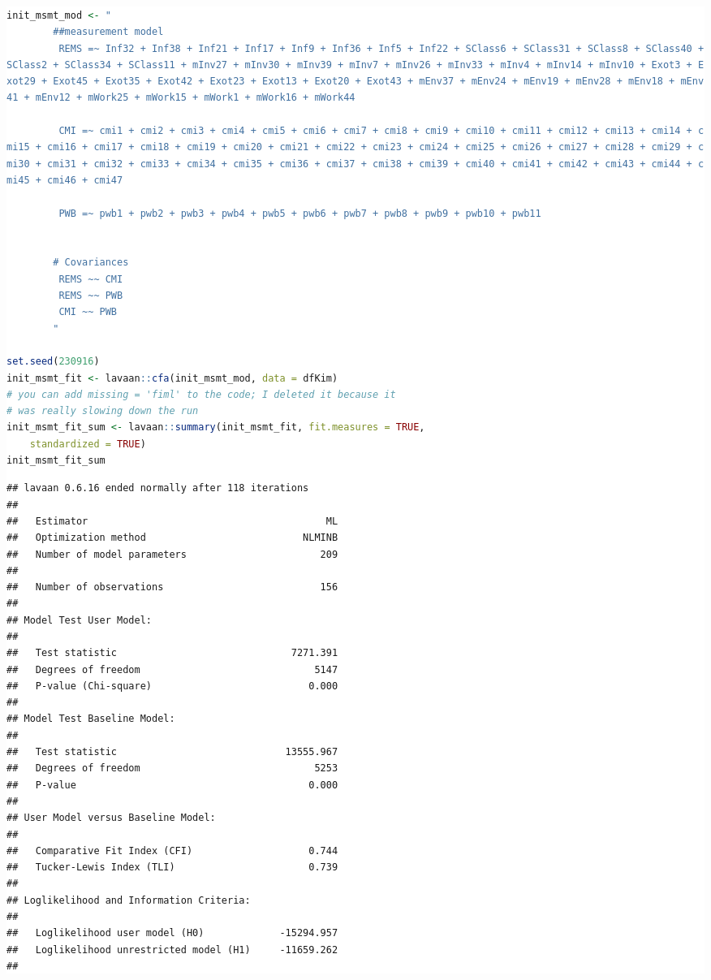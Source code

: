 

```r
init_msmt_mod <- "
        ##measurement model
         REMS =~ Inf32 + Inf38 + Inf21 + Inf17 + Inf9 + Inf36 + Inf5 + Inf22 + SClass6 + SClass31 + SClass8 + SClass40 + SClass2 + SClass34 + SClass11 + mInv27 + mInv30 + mInv39 + mInv7 + mInv26 + mInv33 + mInv4 + mInv14 + mInv10 + Exot3 + Exot29 + Exot45 + Exot35 + Exot42 + Exot23 + Exot13 + Exot20 + Exot43 + mEnv37 + mEnv24 + mEnv19 + mEnv28 + mEnv18 + mEnv41 + mEnv12 + mWork25 + mWork15 + mWork1 + mWork16 + mWork44
         
         CMI =~ cmi1 + cmi2 + cmi3 + cmi4 + cmi5 + cmi6 + cmi7 + cmi8 + cmi9 + cmi10 + cmi11 + cmi12 + cmi13 + cmi14 + cmi15 + cmi16 + cmi17 + cmi18 + cmi19 + cmi20 + cmi21 + cmi22 + cmi23 + cmi24 + cmi25 + cmi26 + cmi27 + cmi28 + cmi29 + cmi30 + cmi31 + cmi32 + cmi33 + cmi34 + cmi35 + cmi36 + cmi37 + cmi38 + cmi39 + cmi40 + cmi41 + cmi42 + cmi43 + cmi44 + cmi45 + cmi46 + cmi47
         
         PWB =~ pwb1 + pwb2 + pwb3 + pwb4 + pwb5 + pwb6 + pwb7 + pwb8 + pwb9 + pwb10 + pwb11
         
        
        # Covariances
         REMS ~~ CMI
         REMS ~~ PWB
         CMI ~~ PWB
        "

set.seed(230916)
init_msmt_fit <- lavaan::cfa(init_msmt_mod, data = dfKim)
# you can add missing = 'fiml' to the code; I deleted it because it
# was really slowing down the run
init_msmt_fit_sum <- lavaan::summary(init_msmt_fit, fit.measures = TRUE,
    standardized = TRUE)
init_msmt_fit_sum
```

```
## lavaan 0.6.16 ended normally after 118 iterations
## 
##   Estimator                                         ML
##   Optimization method                           NLMINB
##   Number of model parameters                       209
## 
##   Number of observations                           156
## 
## Model Test User Model:
##                                                       
##   Test statistic                              7271.391
##   Degrees of freedom                              5147
##   P-value (Chi-square)                           0.000
## 
## Model Test Baseline Model:
## 
##   Test statistic                             13555.967
##   Degrees of freedom                              5253
##   P-value                                        0.000
## 
## User Model versus Baseline Model:
## 
##   Comparative Fit Index (CFI)                    0.744
##   Tucker-Lewis Index (TLI)                       0.739
## 
## Loglikelihood and Information Criteria:
## 
##   Loglikelihood user model (H0)             -15294.957
##   Loglikelihood unrestricted model (H1)     -11659.262
##                                                       
```